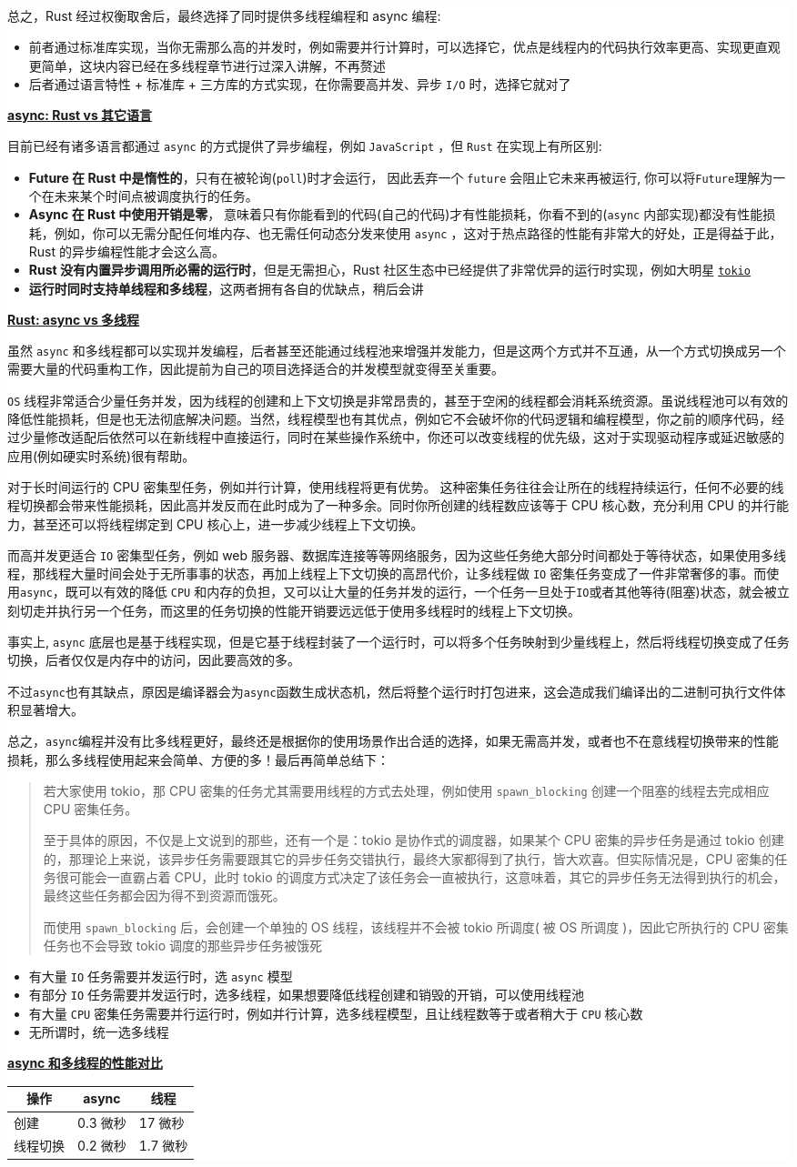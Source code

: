 总之，Rust 经过权衡取舍后，最终选择了同时提供多线程编程和 async 编程:

* 前者通过标准库实现，当你无需那么高的并发时，例如需要并行计算时，可以选择它，优点是线程内的代码执行效率更高、实现更直观更简单，这块内容已经在多线程章节进行过深入讲解，不再赘述
* 后者通过语言特性 + 标准库 + 三方库的方式实现，在你需要高并发、异步 `I/O` 时，选择它就对了

[**async: Rust vs 其它语言**](https://course.rs/advance/async/getting-started.html#async-rust-vs-%E5%85%B6%E5%AE%83%E8%AF%AD%E8%A8%80)

目前已经有诸多语言都通过 `async` 的方式提供了异步编程，例如 `JavaScript` ，但 `Rust` 在实现上有所区别:

* **Future 在 Rust 中是惰性的**，只有在被轮询(`poll`)时才会运行， 因此丢弃一个 `future` 会阻止它未来再被运行, 你可以将`Future`理解为一个在未来某个时间点被调度执行的任务。
* **Async 在 Rust 中使用开销是零**， 意味着只有你能看到的代码(自己的代码)才有性能损耗，你看不到的(`async` 内部实现)都没有性能损耗，例如，你可以无需分配任何堆内存、也无需任何动态分发来使用 `async` ，这对于热点路径的性能有非常大的好处，正是得益于此，Rust 的异步编程性能才会这么高。
* **Rust 没有内置异步调用所必需的运行时**，但是无需担心，Rust 社区生态中已经提供了非常优异的运行时实现，例如大明星 [`tokio`](https://tokio.rs/)
* **运行时同时支持单线程和多线程**，这两者拥有各自的优缺点，稍后会讲

[**Rust: async vs 多线程**](https://course.rs/advance/async/getting-started.html#rust-async-vs-%E5%A4%9A%E7%BA%BF%E7%A8%8B)

虽然 `async` 和多线程都可以实现并发编程，后者甚至还能通过线程池来增强并发能力，但是这两个方式并不互通，从一个方式切换成另一个需要大量的代码重构工作，因此提前为自己的项目选择适合的并发模型就变得至关重要。

`OS` 线程非常适合少量任务并发，因为线程的创建和上下文切换是非常昂贵的，甚至于空闲的线程都会消耗系统资源。虽说线程池可以有效的降低性能损耗，但是也无法彻底解决问题。当然，线程模型也有其优点，例如它不会破坏你的代码逻辑和编程模型，你之前的顺序代码，经过少量修改适配后依然可以在新线程中直接运行，同时在某些操作系统中，你还可以改变线程的优先级，这对于实现驱动程序或延迟敏感的应用(例如硬实时系统)很有帮助。

对于长时间运行的 CPU 密集型任务，例如并行计算，使用线程将更有优势。 这种密集任务往往会让所在的线程持续运行，任何不必要的线程切换都会带来性能损耗，因此高并发反而在此时成为了一种多余。同时你所创建的线程数应该等于 CPU 核心数，充分利用 CPU 的并行能力，甚至还可以将线程绑定到 CPU 核心上，进一步减少线程上下文切换。

而高并发更适合 `IO` 密集型任务，例如 web 服务器、数据库连接等等网络服务，因为这些任务绝大部分时间都处于等待状态，如果使用多线程，那线程大量时间会处于无所事事的状态，再加上线程上下文切换的高昂代价，让多线程做 `IO` 密集任务变成了一件非常奢侈的事。而使用`async`，既可以有效的降低 `CPU` 和内存的负担，又可以让大量的任务并发的运行，一个任务一旦处于`IO`或者其他等待(阻塞)状态，就会被立刻切走并执行另一个任务，而这里的任务切换的性能开销要远远低于使用多线程时的线程上下文切换。

事实上, `async` 底层也是基于线程实现，但是它基于线程封装了一个运行时，可以将多个任务映射到少量线程上，然后将线程切换变成了任务切换，后者仅仅是内存中的访问，因此要高效的多。

不过`async`也有其缺点，原因是编译器会为`async`函数生成状态机，然后将整个运行时打包进来，这会造成我们编译出的二进制可执行文件体积显著增大。

总之，`async`编程并没有比多线程更好，最终还是根据你的使用场景作出合适的选择，如果无需高并发，或者也不在意线程切换带来的性能损耗，那么多线程使用起来会简单、方便的多！最后再简单总结下：

> 若大家使用 tokio，那 CPU 密集的任务尤其需要用线程的方式去处理，例如使用 `spawn_blocking` 创建一个阻塞的线程去完成相应 CPU 密集任务。
>
> 至于具体的原因，不仅是上文说到的那些，还有一个是：tokio 是协作式的调度器，如果某个 CPU 密集的异步任务是通过 tokio 创建的，那理论上来说，该异步任务需要跟其它的异步任务交错执行，最终大家都得到了执行，皆大欢喜。但实际情况是，CPU 密集的任务很可能会一直霸占着 CPU，此时 tokio 的调度方式决定了该任务会一直被执行，这意味着，其它的异步任务无法得到执行的机会，最终这些任务都会因为得不到资源而饿死。
>
> 而使用 `spawn_blocking` 后，会创建一个单独的 OS 线程，该线程并不会被 tokio 所调度( 被 OS 所调度 )，因此它所执行的 CPU 密集任务也不会导致 tokio 调度的那些异步任务被饿死

* 有大量 `IO` 任务需要并发运行时，选 `async` 模型
* 有部分 `IO` 任务需要并发运行时，选多线程，如果想要降低线程创建和销毁的开销，可以使用线程池
* 有大量 `CPU` 密集任务需要并行运行时，例如并行计算，选多线程模型，且让线程数等于或者稍大于 `CPU` 核心数
* 无所谓时，统一选多线程

[**async 和多线程的性能对比**](https://course.rs/advance/async/getting-started.html#async-%E5%92%8C%E5%A4%9A%E7%BA%BF%E7%A8%8B%E7%9A%84%E6%80%A7%E8%83%BD%E5%AF%B9%E6%AF%94)

| 操作   | async  | 线程     |
| ---- | ------ | ------ |
| 创建   | 0.3 微秒 | 17 微秒  |
| 线程切换 | 0.2 微秒 | 1.7 微秒 |
